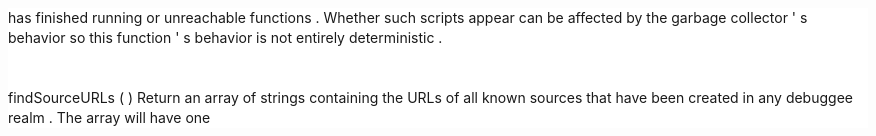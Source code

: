 has
finished
running
or
unreachable
functions
.
Whether
such
scripts
appear
can
be
affected
by
the
garbage
collector
'
s
behavior
so
this
function
'
s
behavior
is
not
entirely
deterministic
.
#
#
#
findSourceURLs
(
)
Return
an
array
of
strings
containing
the
URLs
of
all
known
sources
that
have
been
created
in
any
debuggee
realm
.
The
array
will
have
one